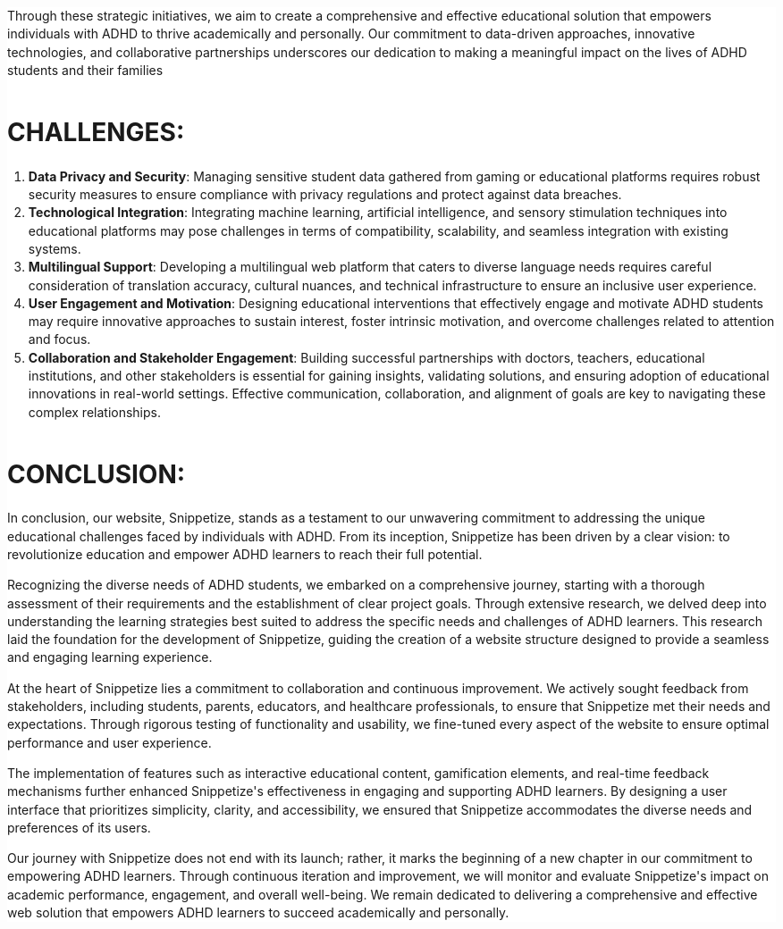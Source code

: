Through these strategic initiatives, we aim to create a comprehensive and effective educational solution that empowers individuals with ADHD to thrive academically and personally. Our commitment to data-driven approaches, innovative technologies, and collaborative partnerships underscores our dedication to making a meaningful impact on the lives of ADHD students and their families

# CHALLENGES:

1. **Data Privacy and Security**: Managing sensitive student data gathered from gaming or educational platforms requires robust security measures to ensure compliance with privacy regulations and protect against data breaches.
1. **Technological Integration**: Integrating machine learning, artificial intelligence, and sensory stimulation techniques into educational platforms may pose challenges in terms of compatibility, scalability, and seamless integration with existing systems.
1. **Multilingual Support**: Developing a multilingual web platform that caters to diverse language needs requires careful consideration of translation accuracy, cultural nuances, and technical infrastructure to ensure an inclusive user experience.
1. **User Engagement and Motivation**: Designing educational interventions that effectively engage and motivate ADHD students may require innovative approaches to sustain interest, foster intrinsic motivation, and overcome challenges related to attention and focus.
1. **Collaboration and Stakeholder Engagement**: Building successful partnerships with doctors, teachers, educational institutions, and other stakeholders is essential for gaining insights, validating solutions, and ensuring adoption of educational innovations in real-world settings. Effective communication, collaboration, and alignment of goals are key to navigating these complex relationships.

# CONCLUSION:

In conclusion, our website, Snippetize, stands as a testament to our unwavering commitment to addressing the unique educational challenges faced by individuals with ADHD. From its inception, Snippetize has been driven by a clear vision: to revolutionize education and empower ADHD learners to reach their full potential.

Recognizing the diverse needs of ADHD students, we embarked on a comprehensive journey, starting with a thorough assessment of their requirements and the establishment of clear project goals. Through extensive research, we delved deep into understanding the learning strategies best suited to address the specific needs and challenges of ADHD learners. This research laid the foundation for the development of Snippetize, guiding the creation of a website structure designed to provide a seamless and engaging learning experience.

At the heart of Snippetize lies a commitment to collaboration and continuous improvement. We actively sought feedback from stakeholders, including students, parents, educators, and healthcare professionals, to ensure that Snippetize met their needs and expectations. Through rigorous testing of functionality and usability, we fine-tuned every aspect of the website to ensure optimal performance and user experience.

The implementation of features such as interactive educational content, gamification elements, and real-time feedback mechanisms further enhanced Snippetize's effectiveness in engaging and supporting ADHD learners. By designing a user interface that prioritizes simplicity, clarity, and accessibility, we ensured that Snippetize accommodates the diverse needs and preferences of its users.

Our journey with Snippetize does not end with its launch; rather, it marks the beginning of a new chapter in our commitment to empowering ADHD learners. Through continuous iteration and improvement, we will monitor and evaluate Snippetize's impact on academic performance, engagement, and overall well-being. We remain dedicated to delivering a comprehensive and effective web solution that empowers ADHD learners to succeed academically and personally.
